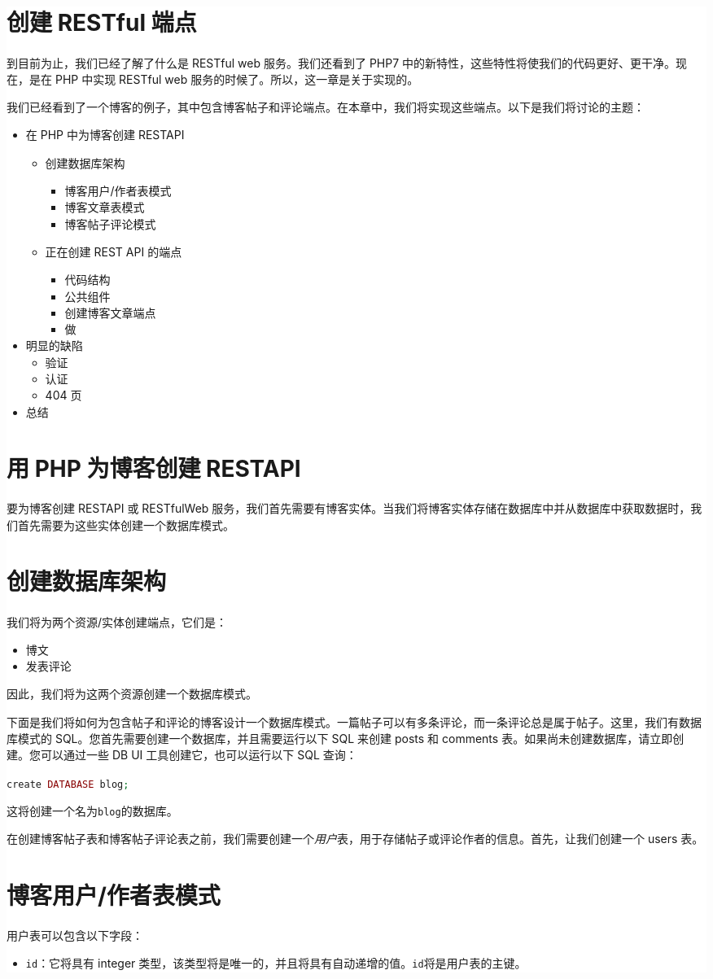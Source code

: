 # 创建 RESTful 端点

到目前为止，我们已经了解了什么是 RESTful web 服务。我们还看到了 PHP7 中的新特性，这些特性将使我们的代码更好、更干净。现在，是在 PHP 中实现 RESTful web 服务的时候了。所以，这一章是关于实现的。

我们已经看到了一个博客的例子，其中包含博客帖子和评论端点。在本章中，我们将实现这些端点。以下是我们将讨论的主题：

*   在 PHP 中为博客创建 RESTAPI
    *   创建数据库架构
        *   博客用户/作者表模式
        *   博客文章表模式
        *   博客帖子评论模式
    *   正在创建 REST API 的端点

        *   代码结构
        *   公共组件
        *   创建博客文章端点
        *   做
*   明显的缺陷
    *   验证
    *   认证
    *   404 页
*   总结

# 用 PHP 为博客创建 RESTAPI

要为博客创建 RESTAPI 或 RESTfulWeb 服务，我们首先需要有博客实体。当我们将博客实体存储在数据库中并从数据库中获取数据时，我们首先需要为这些实体创建一个数据库模式。

# 创建数据库架构

我们将为两个资源/实体创建端点，它们是：

*   博文
*   发表评论

因此，我们将为这两个资源创建一个数据库模式。

下面是我们将如何为包含帖子和评论的博客设计一个数据库模式。一篇帖子可以有多条评论，而一条评论总是属于帖子。这里，我们有数据库模式的 SQL。您首先需要创建一个数据库，并且需要运行以下 SQL 来创建 posts 和 comments 表。如果尚未创建数据库，请立即创建。您可以通过一些 DB UI 工具创建它，也可以运行以下 SQL 查询：

```php
create DATABASE blog;
```

这将创建一个名为`blog`的数据库。

在创建博客帖子表和博客帖子评论表之前，我们需要创建一个*用户*表，用于存储帖子或评论作者的信息。首先，让我们创建一个 users 表。

# 博客用户/作者表模式

用户表可以包含以下字段：

*   `id`：它将具有 integer 类型，该类型将是唯一的，并且将具有自动递增的值。`id`将是用户表的主键。
